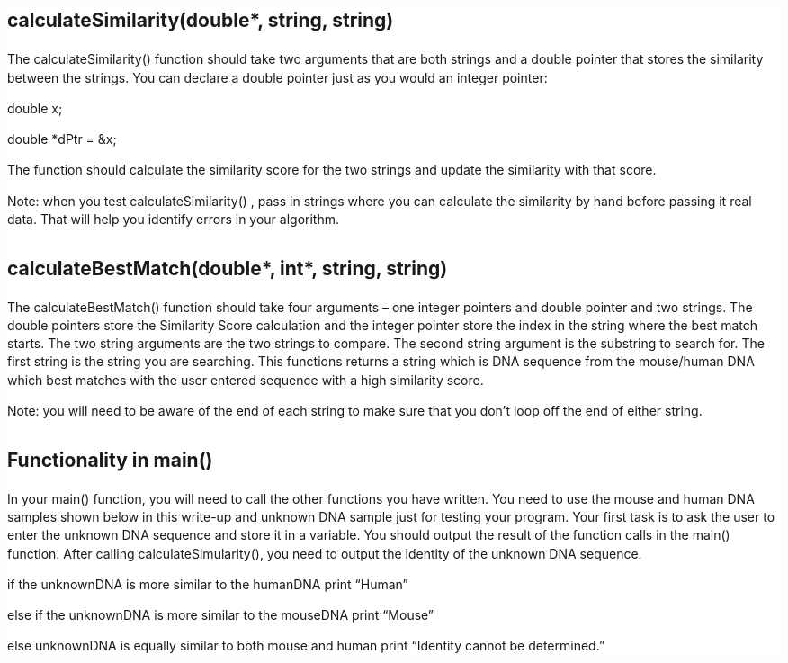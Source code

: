 


<h2>calculateSimilarity(double*, string, string)</h2>

The calculateSimilarity()​ function should take two arguments that are both strings and a double pointer that stores the similarity between the strings. You can declare a double pointer just as you would an integer pointer:




double x;

double *dPtr = &amp;x;




The function should calculate the similarity score for the two strings and update the similarity with that score.




Note: when you test calculateSimilarity()​ , pass in strings where you can calculate the similarity by hand before passing it real data. That will help you identify errors in your algorithm.




<h2>calculateBestMatch(double*, int*, string, string)</h2>

The calculateBestMatch()​ function should take four arguments – one integer pointers and double pointer and two strings. The double pointers store the Similarity Score calculation and the integer pointer store the index in the string where the best match starts. The two string arguments are the two strings to compare. The second string argument is the substring to search for. The first string is the string you are searching.  This functions returns a string which is DNA sequence from the mouse/human DNA which best matches with the user entered sequence with a high similarity score.




Note: you will need to be aware of the end of each string to make sure that you don’t loop off the end of either string.




<h2>Functionality in main()</h2>

In your main()​ function, you will need to call the other functions you have written. You need to use the mouse and human DNA samples shown below in this write-up and unknown DNA sample just for testing your program.  Your first task is to ask the user to enter the unknown DNA sequence and store it in a variable. You should output the result of the function calls in the main()​ function. After calling calculateSimularity(), you need to output the identity of the unknown DNA sequence. <strong> </strong>







if the unknownDNA is more similar to the humanDNA  print “Human”

else if the unknownDNA is more similar to the mouseDNA  print “Mouse”

else unknownDNA is equally similar to both mouse and human print “Identity cannot be determined.”
